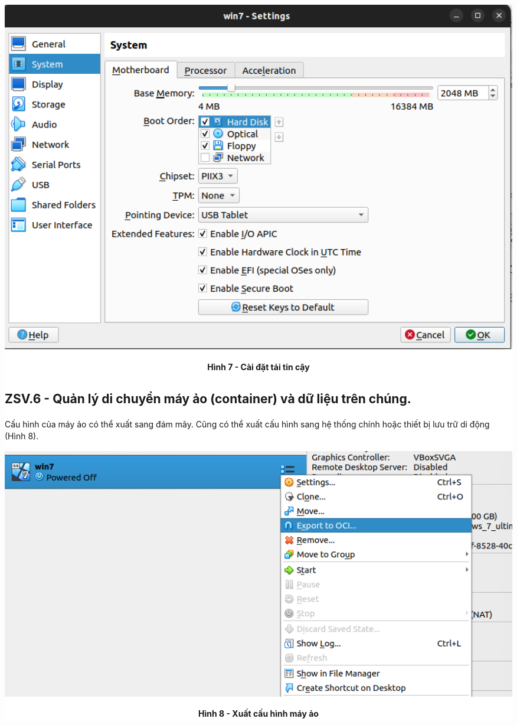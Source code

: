   <img src="https://github.com/CHu292/SOC/blob/main/Software_and_hardware_for_information_security/Lab_1_Virtualization_and_containerization/image/7_Trusted_Download_Settings.png" alt="Ghi nhật ký sự kiện trong Windows" width="1000">
</p>
<p align="center"><b>Hình 7 - Cài đặt tải tin cậy</b></p>

## ZSV.6 - Quản lý di chuyển máy ảo (container) và dữ liệu trên chúng.

Cấu hình của máy ảo có thể xuất sang đám mây. Cũng có thể xuất cấu hình sang hệ thống chính hoặc thiết bị lưu trữ di động (Hình 8).

<p align="center">
  <img src="https://github.com/CHu292/SOC/blob/main/Software_and_hardware_for_information_security/Lab_1_Virtualization_and_containerization/image/8_Export_virtual_machine_configuration.png" alt="Ghi nhật ký sự kiện trong Windows" width="1000">
</p>
<p align="center"><b>Hình 8 - Xuất cấu hình máy ảo</b></p>
